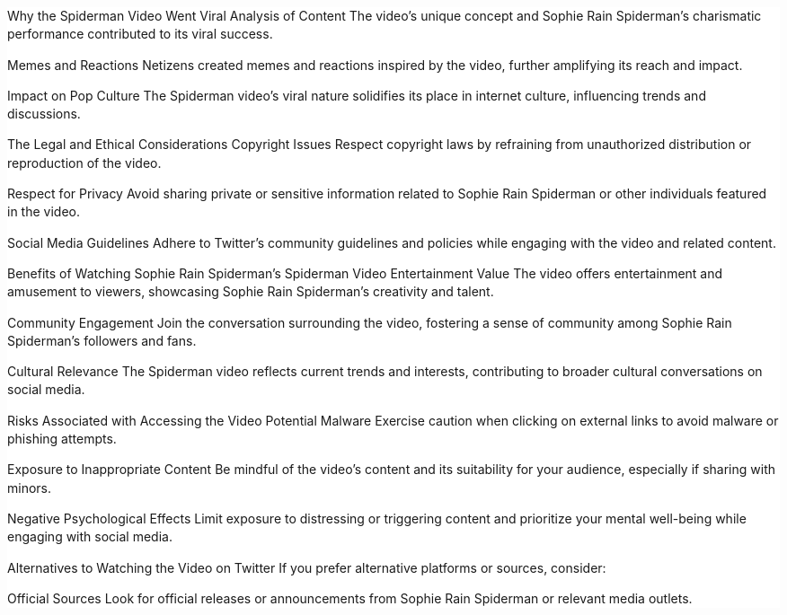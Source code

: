 

Why the Spiderman Video Went Viral Analysis of Content The video’s unique concept and Sophie Rain Spiderman’s charismatic performance contributed to its viral success.



Memes and Reactions Netizens created memes and reactions inspired by the video, further amplifying its reach and impact.



Impact on Pop Culture The Spiderman video’s viral nature solidifies its place in internet culture, influencing trends and discussions.



The Legal and Ethical Considerations Copyright Issues Respect copyright laws by refraining from unauthorized distribution or reproduction of the video.



Respect for Privacy Avoid sharing private or sensitive information related to Sophie Rain Spiderman or other individuals featured in the video.



Social Media Guidelines Adhere to Twitter’s community guidelines and policies while engaging with the video and related content.



Benefits of Watching Sophie Rain Spiderman’s Spiderman Video Entertainment Value The video offers entertainment and amusement to viewers, showcasing Sophie Rain Spiderman’s creativity and talent.



Community Engagement Join the conversation surrounding the video, fostering a sense of community among Sophie Rain Spiderman’s followers and fans.



Cultural Relevance The Spiderman video reflects current trends and interests, contributing to broader cultural conversations on social media.



Risks Associated with Accessing the Video Potential Malware Exercise caution when clicking on external links to avoid malware or phishing attempts.



Exposure to Inappropriate Content Be mindful of the video’s content and its suitability for your audience, especially if sharing with minors.



Negative Psychological Effects Limit exposure to distressing or triggering content and prioritize your mental well-being while engaging with social media.



Alternatives to Watching the Video on Twitter If you prefer alternative platforms or sources, consider:



Official Sources Look for official releases or announcements from Sophie Rain Spiderman or relevant media outlets.
